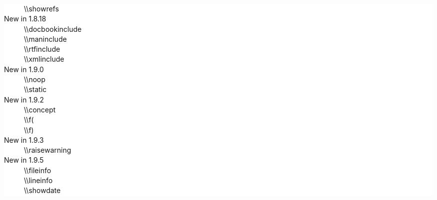 <dt></dt>             <dd>\\showrefs</dd>
<dt>New in 1.8.18</dt><dd>\\docbookinclude</dd>
<dt></dt>             <dd>\\maninclude</dd>
<dt></dt>             <dd>\\rtfinclude</dd>
<dt></dt>             <dd>\\xmlinclude</dd>
<dt>New in 1.9.0</dt><dd>\\noop</dd>
<dt></dt>             <dd>\\static</dd>
<dt>New in 1.9.2</dt><dd>\\concept</dd>
<dt></dt>             <dd>\\f(</dd>
<dt></dt>             <dd>\\f)</dd>
<dt>New in 1.9.3</dt><dd>\\raisewarning</dd>
<dt>New in 1.9.5</dt><dd>\\fileinfo</dd>
<dt></dt>             <dd>\\lineinfo</dd>
<dt></dt>             <dd>\\showdate</dd>
</dl>
